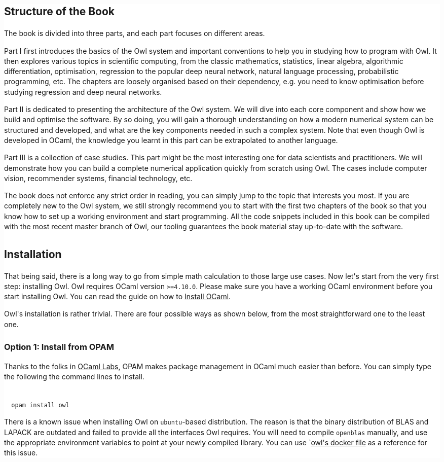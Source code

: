 
## Structure of the Book

The book is divided into three parts, and each part focuses on different areas.

Part I first introduces the basics of the Owl system and important conventions to help you in studying how to program with Owl. It then explores various topics in scientific computing, from the classic mathematics, statistics, linear algebra, algorithmic differentiation, optimisation, regression to the popular deep neural network, natural language processing, probabilistic programming, etc. The chapters are loosely organised based on their dependency, e.g. you need to know optimisation before studying regression and deep neural networks.

Part II is dedicated to presenting the architecture of the Owl system. We will dive into each core component and show how we build and optimise the software. By so doing, you will gain a thorough understanding on how a modern numerical system can be structured and developed, and what are the key components needed in such a complex system. Note that even though Owl is developed in OCaml, the knowledge you learnt in this part can be extrapolated to another language.

Part III is a collection of case studies. This part might be the most interesting one for data scientists and practitioners. We will demonstrate how you can build a complete numerical application quickly from scratch using Owl. The cases include computer vision, recommender systems, financial technology, etc.

The book does not enforce any strict order in reading, you can simply jump to the topic that interests you most. If you are completely new to the Owl system, we still strongly recommend you to start with the first two chapters of the book so that you know how to set up a working environment and start programming. All the code snippets included in this book can be compiled with the most recent master branch of Owl, our tooling guarantees the book material stay up-to-date with the software.


## Installation

That being said, there is a long way to go from simple math calculation to those large use cases. 
Now let's start from the very first step: installing Owl.
Owl requires OCaml version `>=4.10.0`. Please make sure you have a working OCaml environment before you start installing Owl. You can read the guide on how to [Install OCaml](https://ocaml.org/docs/install.html).

Owl's installation is rather trivial. There are four possible ways as shown below, from the most straightforward one to the least one.

### Option 1: Install from OPAM

Thanks to the folks in [OCaml Labs](http://ocamllabs.io/), OPAM makes package management in OCaml much easier than before. You can simply type the following the command lines to install.

```shell

  opam install owl

```

There is a known issue when installing Owl on `ubuntu`-based distribution. The reason is that the binary distribution of BLAS and LAPACK are outdated and failed to provide all the interfaces Owl requires. You will need to compile `openblas` manually, and use the appropriate environment variables to point at your newly compiled library. You can use `[owl's docker file](https://github.com/owlbarn/owl/blob/master/docker/Dockerfile.ubuntu) as a reference for this issue.
